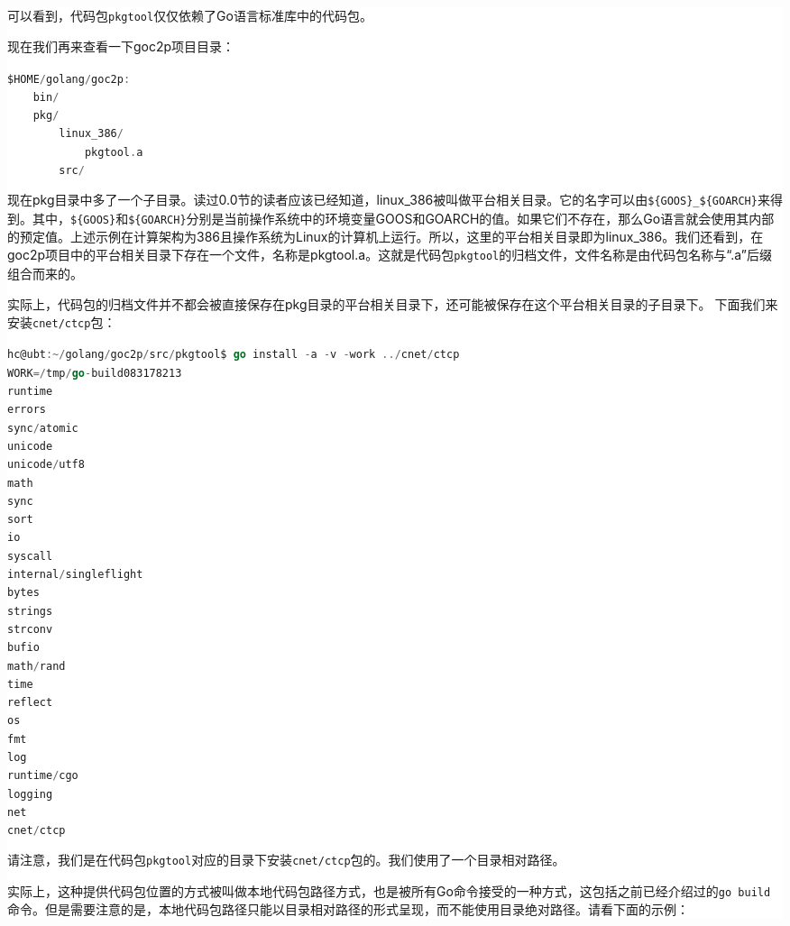 可以看到，代码包`pkgtool`仅仅依赖了Go语言标准库中的代码包。

现在我们再来查看一下goc2p项目目录：

```go
$HOME/golang/goc2p:
	bin/
	pkg/
		linux_386/
			pkgtool.a
		src/
```

现在pkg目录中多了一个子目录。读过0.0节的读者应该已经知道，linux_386被叫做平台相关目录。它的名字可以由`${GOOS}_${GOARCH}`来得到。其中，`${GOOS}`和`${GOARCH}`分别是当前操作系统中的环境变量GOOS和GOARCH的值。如果它们不存在，那么Go语言就会使用其内部的预定值。上述示例在计算架构为386且操作系统为Linux的计算机上运行。所以，这里的平台相关目录即为linux_386。我们还看到，在goc2p项目中的平台相关目录下存在一个文件，名称是pkgtool.a。这就是代码包`pkgtool`的归档文件，文件名称是由代码包名称与“.a”后缀组合而来的。

实际上，代码包的归档文件并不都会被直接保存在pkg目录的平台相关目录下，还可能被保存在这个平台相关目录的子目录下。 下面我们来安装`cnet/ctcp`包：

```go
hc@ubt:~/golang/goc2p/src/pkgtool$ go install -a -v -work ../cnet/ctcp
WORK=/tmp/go-build083178213
runtime
errors
sync/atomic
unicode
unicode/utf8
math
sync
sort
io
syscall
internal/singleflight
bytes
strings
strconv
bufio
math/rand
time
reflect
os
fmt
log
runtime/cgo
logging
net
cnet/ctcp
```

请注意，我们是在代码包`pkgtool`对应的目录下安装`cnet/ctcp`包的。我们使用了一个目录相对路径。

实际上，这种提供代码包位置的方式被叫做本地代码包路径方式，也是被所有Go命令接受的一种方式，这包括之前已经介绍过的`go build`命令。但是需要注意的是，本地代码包路径只能以目录相对路径的形式呈现，而不能使用目录绝对路径。请看下面的示例：
